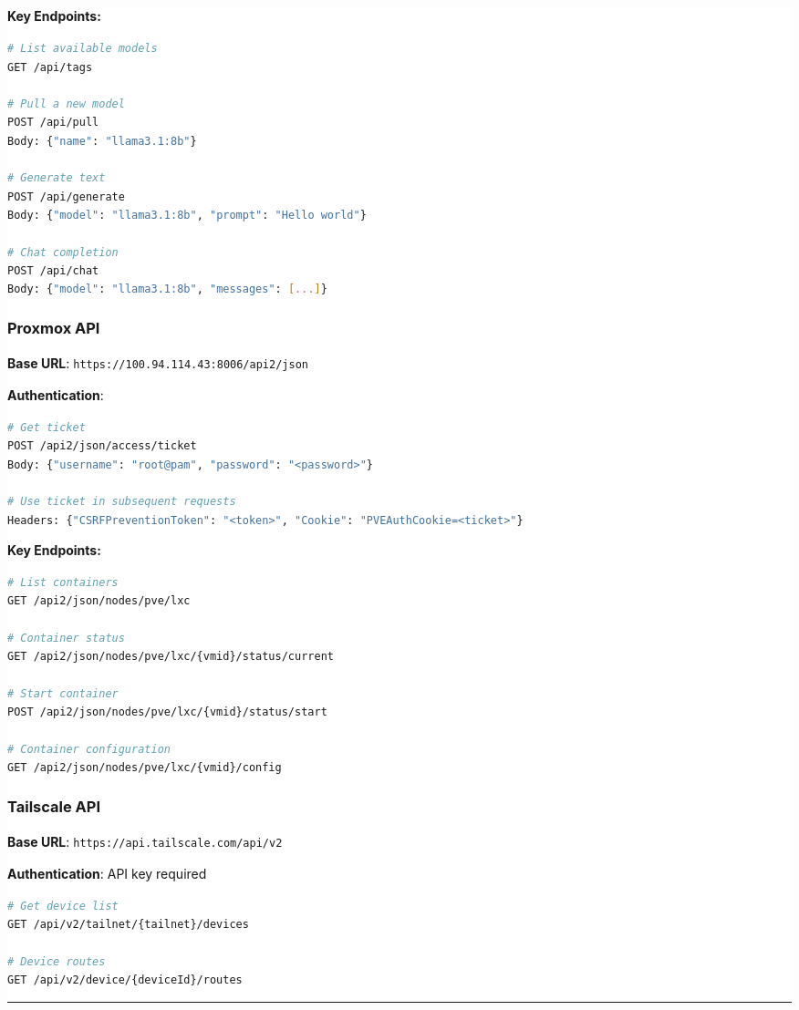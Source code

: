 **Key Endpoints:**
```bash
# List available models
GET /api/tags

# Pull a new model
POST /api/pull
Body: {"name": "llama3.1:8b"}

# Generate text
POST /api/generate
Body: {"model": "llama3.1:8b", "prompt": "Hello world"}

# Chat completion
POST /api/chat
Body: {"model": "llama3.1:8b", "messages": [...]}
```

### **Proxmox API**
**Base URL**: `https://100.94.114.43:8006/api2/json`

**Authentication**:
```bash
# Get ticket
POST /api2/json/access/ticket
Body: {"username": "root@pam", "password": "<password>"}

# Use ticket in subsequent requests
Headers: {"CSRFPreventionToken": "<token>", "Cookie": "PVEAuthCookie=<ticket>"}
```

**Key Endpoints:**
```bash
# List containers
GET /api2/json/nodes/pve/lxc

# Container status
GET /api2/json/nodes/pve/lxc/{vmid}/status/current

# Start container
POST /api2/json/nodes/pve/lxc/{vmid}/status/start

# Container configuration
GET /api2/json/nodes/pve/lxc/{vmid}/config
```

### **Tailscale API**
**Base URL**: `https://api.tailscale.com/api/v2`

**Authentication**: API key required
```bash
# Get device list
GET /api/v2/tailnet/{tailnet}/devices

# Device routes
GET /api/v2/device/{deviceId}/routes
```

---